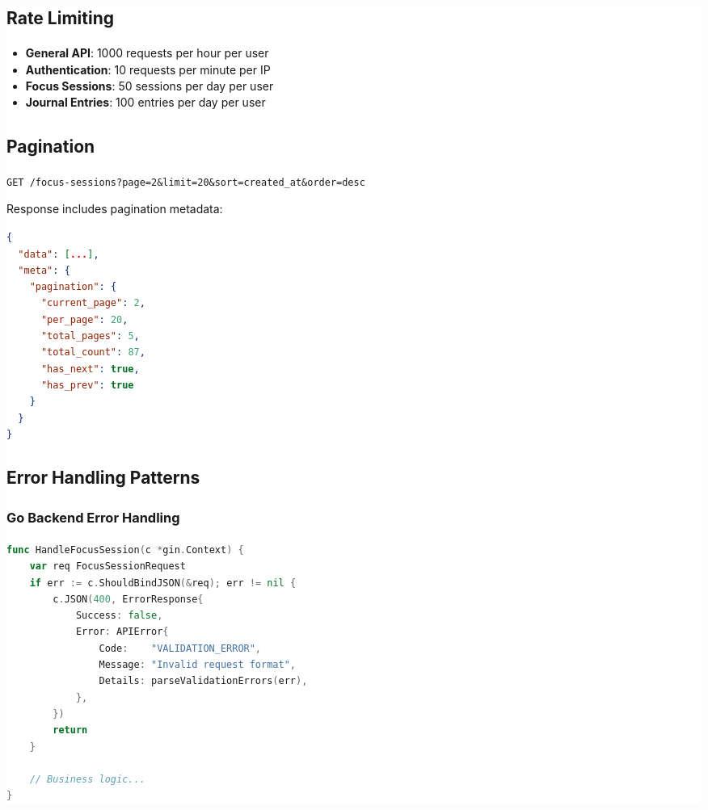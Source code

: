 ## Rate Limiting
- **General API**: 1000 requests per hour per user
- **Authentication**: 10 requests per minute per IP
- **Focus Sessions**: 50 sessions per day per user
- **Journal Entries**: 100 entries per day per user

## Pagination
```http
GET /focus-sessions?page=2&limit=20&sort=created_at&order=desc
```

Response includes pagination metadata:
```json
{
  "data": [...],
  "meta": {
    "pagination": {
      "current_page": 2,
      "per_page": 20,
      "total_pages": 5,
      "total_count": 87,
      "has_next": true,
      "has_prev": true
    }
  }
}
```

## Error Handling Patterns

### Go Backend Error Handling
```go
func HandleFocusSession(c *gin.Context) {
    var req FocusSessionRequest
    if err := c.ShouldBindJSON(&req); err != nil {
        c.JSON(400, ErrorResponse{
            Success: false,
            Error: APIError{
                Code:    "VALIDATION_ERROR",
                Message: "Invalid request format",
                Details: parseValidationErrors(err),
            },
        })
        return
    }
    
    // Business logic...
}
```
